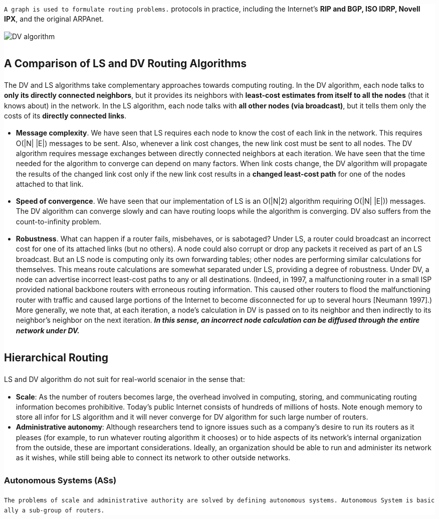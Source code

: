 ```A graph is used to formulate routing problems.```
protocols in practice, including the Internet’s **RIP and BGP, ISO IDRP, Novell IPX**,
and the original ARPAnet.

![DV algorithm](images/DV_algorithm.png)

## A Comparison of LS and DV Routing Algorithms

The DV and LS algorithms take complementary approaches towards computing
routing. In the DV algorithm, each node talks to **only its directly connected neighbors**,
but it provides its neighbors with **least-cost estimates from itself to all the nodes** (that it knows about) in the network. In the LS algorithm, each node talks with
**all other nodes (via broadcast)**, but it tells them only the costs of its **directly connected links**.

- **Message complexity**. We have seen that LS requires each node to know the
cost of each link in the network. This requires O(|N| |E|) messages to be sent.
Also, whenever a link cost changes, the new link cost must be sent to all
nodes. The DV algorithm requires message exchanges between directly connected
neighbors at each iteration. We have seen that the time needed for the
algorithm to converge can depend on many factors. When link costs change,
the DV algorithm will propagate the results of the changed link cost only if
the new link cost results in a **changed least-cost path** for one of the nodes
attached to that link.

- **Speed of convergence**. We have seen that our implementation of LS is an O(|N|2)
algorithm requiring O(|N| |E|)) messages. The DV algorithm can converge slowly
and can have routing loops while the algorithm is converging. DV also suffers
from the count-to-infinity problem.

- **Robustness**. What can happen if a router fails, misbehaves, or is sabotaged?
Under LS, a router could broadcast an incorrect cost for one of its attached
links (but no others). A node could also corrupt or drop any packets it received
as part of an LS broadcast. But an LS node is computing only its own forwarding
tables; other nodes are performing similar calculations for themselves. This
means route calculations are somewhat separated under LS, providing a degree
of robustness. Under DV, a node can advertise incorrect least-cost paths to any
or all destinations. (Indeed, in 1997, a malfunctioning router in a small ISP provided national backbone routers with erroneous routing information. This
caused other routers to flood the malfunctioning router with traffic and caused
large portions of the Internet to become disconnected for up to several hours
[Neumann 1997].) More generally, we note that, at each iteration, a node’s calculation
in DV is passed on to its neighbor and then indirectly to its neighbor’s
neighbor on the next iteration. ***In this sense, an incorrect node calculation can be diffused through the entire network under DV.***

## Hierarchical Routing

LS and DV algorithm do not suit for real-world scenaior in the sense that:

- **Scale**: As the number of routers becomes large, the overhead involved in
computing, storing, and communicating routing information becomes prohibitive. Today’s public
Internet consists of hundreds of millions of hosts. Note enough memory to store all infor for LS algorithm and it will never converge for DV algorithm for such large number of routers.
- **Administrative autonomy**: Although researchers tend to ignore issues such as a
company’s desire to run its routers as it pleases (for example, to run whatever
routing algorithm it chooses) or to hide aspects of its network’s internal organization
from the outside, these are important considerations. Ideally, an organization
should be able to run and administer its network as it wishes, while still
being able to connect its network to other outside networks.

### Autonomous Systems (ASs)
```The problems of scale and administrative authority are solved by defining autonomous systems. Autonomous System is basically a sub-group of routers.```

```